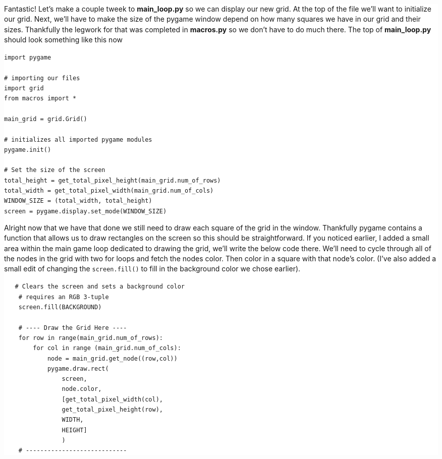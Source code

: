 
Fantastic! Let’s make a couple tweek to **main_loop.py** so we can display our new grid. At the top of the file we’ll want to initialize our grid. Next, we’ll have to make the size of the pygame window depend on how many squares we have in our grid and their sizes. Thankfully the legwork for that was completed in **macros.py** so we don’t have to do much there. The top of **main_loop.py** should look something like this now


```
import pygame

# importing our files
import grid
from macros import *

main_grid = grid.Grid()

# initializes all imported pygame modules
pygame.init()

# Set the size of the screen
total_height = get_total_pixel_height(main_grid.num_of_rows)
total_width = get_total_pixel_width(main_grid.num_of_cols)
WINDOW_SIZE = (total_width, total_height)
screen = pygame.display.set_mode(WINDOW_SIZE)
```


Alright now that we have that done we still need to draw each square of the grid in the window. Thankfully pygame contains a function that allows us to draw rectangles on the screen so this should be straightforward. If you noticed earlier, I added a small area within the main game loop dedicated to drawing the grid, we’ll write the below code there. We’ll need to cycle through all of the nodes in the grid with two for loops and fetch the nodes color. Then color in a square with that node’s color. (I’ve also added a small edit of changing the `screen.fill()` to fill in the background color we chose earlier).


```
   # Clears the screen and sets a background color
    # requires an RGB 3-tuple
    screen.fill(BACKGROUND)

    # ---- Draw the Grid Here ----
    for row in range(main_grid.num_of_rows):
        for col in range (main_grid.num_of_cols):
            node = main_grid.get_node((row,col))
            pygame.draw.rect(
                screen,
                node.color,
                [get_total_pixel_width(col),
                get_total_pixel_height(row),
                WIDTH,
                HEIGHT]
                )
    # ----------------------------
```
